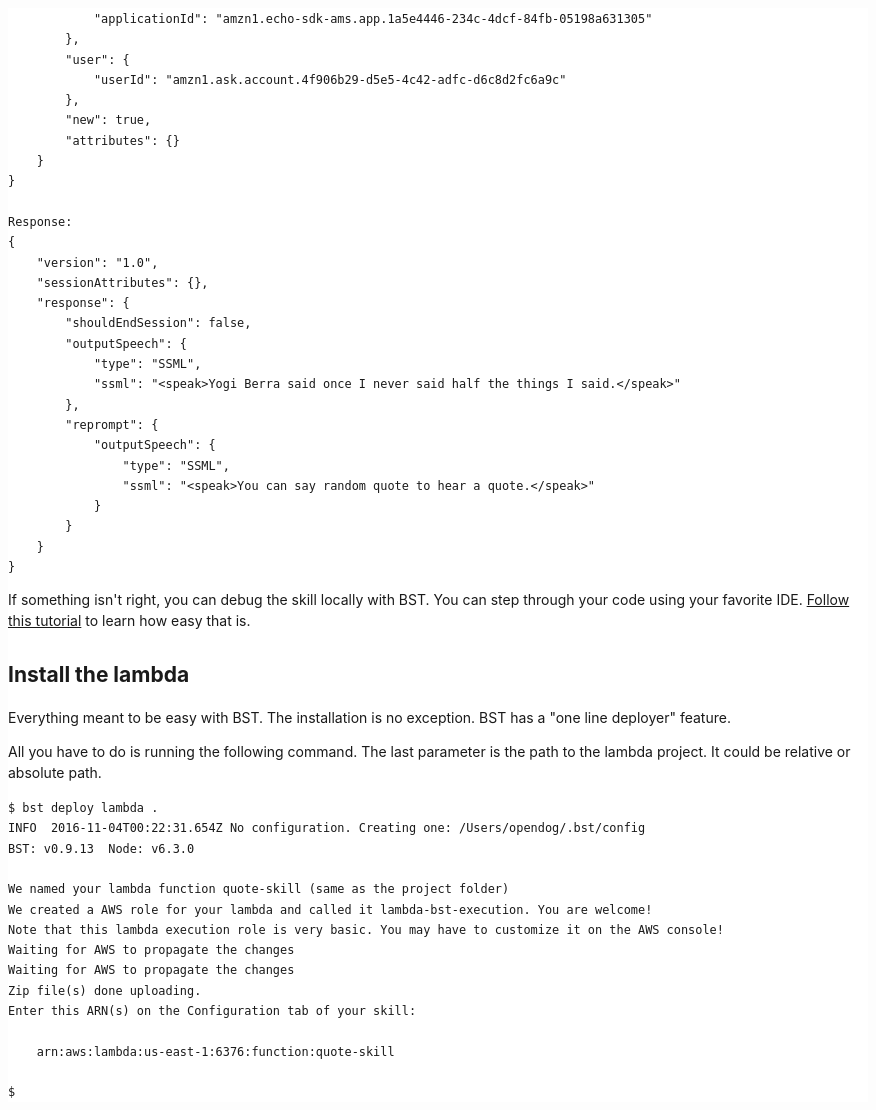 ```shell
            "applicationId": "amzn1.echo-sdk-ams.app.1a5e4446-234c-4dcf-84fb-05198a631305"
        },
        "user": {
            "userId": "amzn1.ask.account.4f906b29-d5e5-4c42-adfc-d6c8d2fc6a9c"
        },
        "new": true,
        "attributes": {}
    }
}

Response:
{
    "version": "1.0",
    "sessionAttributes": {},
    "response": {
        "shouldEndSession": false,
        "outputSpeech": {
            "type": "SSML",
            "ssml": "<speak>Yogi Berra said once I never said half the things I said.</speak>"
        },
        "reprompt": {
            "outputSpeech": {
                "type": "SSML",
                "ssml": "<speak>You can say random quote to hear a quote.</speak>"
            }
        }
    }
}
```

If something isn't right, you can debug the skill locally with BST. 
You can step through your code using your favorite IDE. [Follow this tutorial](http://docs.bespoken.tools/en/latest/tutorials/tutorial_lambda_debugger) 
to learn how easy that is.

## Install the lambda

Everything meant to be easy with BST. The installation is no exception. BST has a "one line deployer" feature.

All you have to do is running the following command. The last parameter is the path to the lambda project.
It could be relative or absolute path.

```shell
$ bst deploy lambda . 
INFO  2016-11-04T00:22:31.654Z No configuration. Creating one: /Users/opendog/.bst/config
BST: v0.9.13  Node: v6.3.0

We named your lambda function quote-skill (same as the project folder)
We created a AWS role for your lambda and called it lambda-bst-execution. You are welcome!
Note that this lambda execution role is very basic. You may have to customize it on the AWS console!
Waiting for AWS to propagate the changes
Waiting for AWS to propagate the changes
Zip file(s) done uploading.
Enter this ARN(s) on the Configuration tab of your skill:

	arn:aws:lambda:us-east-1:6376:function:quote-skill

$ 
```
